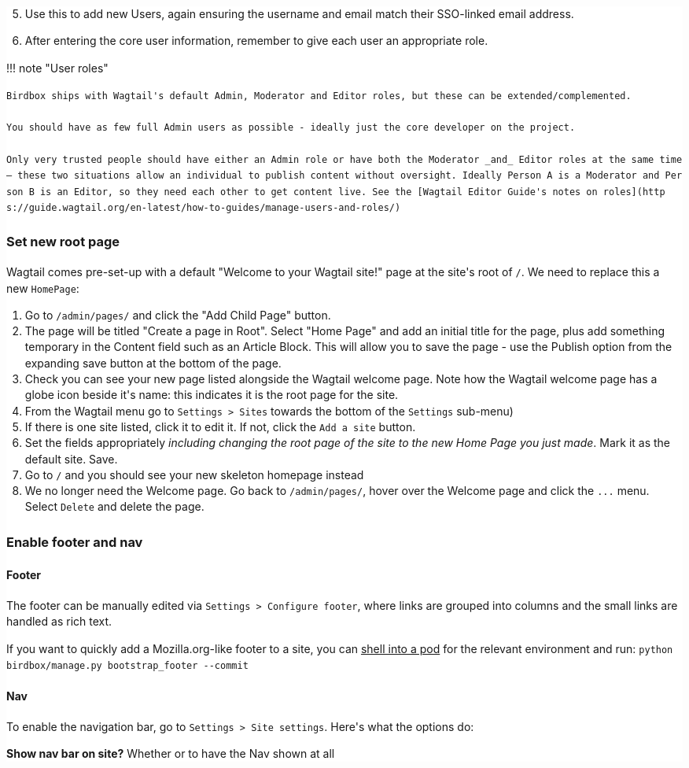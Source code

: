 5) Use this to add new Users, again ensuring the username and email match their SSO-linked email address.

6) After entering the core user information, remember to give each user an appropriate role.

!!! note "User roles"

    Birdbox ships with Wagtail's default Admin, Moderator and Editor roles, but these can be extended/complemented.

    You should have as few full Admin users as possible - ideally just the core developer on the project.

    Only very trusted people should have either an Admin role or have both the Moderator _and_ Editor roles at the same time – these two situations allow an individual to publish content without oversight. Ideally Person A is a Moderator and Person B is an Editor, so they need each other to get content live. See the [Wagtail Editor Guide's notes on roles](https://guide.wagtail.org/en-latest/how-to-guides/manage-users-and-roles/)

### Set new root page

Wagtail comes pre-set-up with a default "Welcome to your Wagtail site!" page at the site's root of `/`. We need to replace this a new `HomePage`:

1. Go to `/admin/pages/` and click the "Add Child Page" button.
2. The page will be titled "Create a page in Root". Select "Home Page" and add an initial title for the page, plus add something temporary in the Content field such as an Article Block. This will allow you to save the page - use the Publish option from the expanding save button at the bottom of the page.
3. Check you can see your new page listed alongside the Wagtail welcome page. Note how the Wagtail welcome page has a globe icon beside it's name: this indicates it is the root page for the site.
4. From the Wagtail menu go to `Settings > Sites` towards the bottom of the `Settings` sub-menu)
5. If there is one site listed, click it to edit it. If not, click the `Add a site` button.
6. Set the fields appropriately _including changing the root page of the site to the new Home Page you just made_. Mark it as the default site. Save.
7. Go to `/` and you should see your new skeleton homepage instead
8. We no longer need the Welcome page. Go back to `/admin/pages/`, hover over the Welcome page and click the `...` menu. Select `Delete` and delete the page.

### Enable footer and nav

#### Footer

The footer can be manually edited via `Settings > Configure footer`, where links are grouped into columns and the small links are handled as rich text.

If you want to quickly add a Mozilla.org-like footer to a site, you can [shell into a pod](../faqs/#how-do-i-shell-into-a-running-pod) for the relevant environment and run: `python birdbox/manage.py bootstrap_footer --commit`

#### Nav

To enable the navigation bar, go to `Settings > Site settings`. Here's what the options do:

**Show nav bar on site?**
Whether or to have the Nav shown at all
